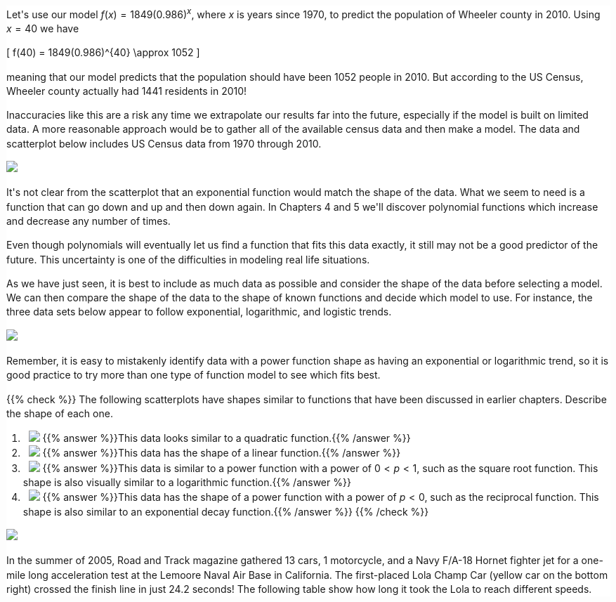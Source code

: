 Let's use our model $f(x) = 1849(0.986)^{x}$, where $x$ is years since 1970, to predict the population of Wheeler county in 2010.  Using $x = 40$ we have

\[
  f(40) = 1849(0.986)^{40} \approx 1052
\]

meaning that our model predicts that the population should have been 1052 people in 2010.  But according to the US Census, Wheeler county actually had 1441 residents in 2010!

Inaccuracies like this are a risk any time we extrapolate our results far into the future, especially if the model is built on limited data.  A more reasonable approach would be to gather all of the available census data and then make a model.  The data and scatterplot below includes US Census data from 1970 through 2010.

![](/img/chapter-3/wheeler_scatterplot.png#center)

It's not clear from the scatterplot that an exponential function would match the shape of the data.  What we seem to need is a function that can go down and up and then down again.  In Chapters 4 and 5 we'll discover polynomial functions which increase and decrease any number of times.  

Even though polynomials will eventually let us find a function that fits this data exactly, it still may not be a good predictor of the future.  This uncertainty is one of the difficulties in modeling real life situations.  

As we have just seen, it is best to include as much data as possible and consider the shape of the data before selecting a model.  We can then compare the shape of the data to the shape of known functions and decide which model to use.  For instance, the three data sets below appear to follow exponential, logarithmic, and logistic trends.

![](/img/chapter-3/scatterplots.svg#center)

Remember, it is easy to mistakenly identify data with a power function shape as having an exponential or logarithmic trend, so it is good practice to try more than one type of function model to see which fits best.

{{% check %}}
The following scatterplots have shapes similar to functions that have been discussed in earlier chapters.  Describe the shape of each one.

1. &nbsp; ![](/img/chapter-1/scatterplot_quadratic.svg#center) {{% answer %}}This data looks similar to a quadratic function.{{% /answer %}}
1. &nbsp; ![](/img/chapter-1/scatterplot_linear.svg#center) {{% answer %}}This data has the shape of a linear function.{{% /answer %}}
1. &nbsp; ![](/img/chapter-1/scatterplot_sqrt.svg#center) {{% answer %}}This data is similar to a power function with a power of $0<p<1$, such as the square root function.  This shape is also visually similar to a logarithmic function.{{% /answer %}}
1. &nbsp; ![](/img/chapter-1/scatterplot_reciprocal.svg#center) {{% answer %}}This data has the shape of a power function with a power of $p<0$, such as the reciprocal function.  This shape is also similar to an exponential decay function.{{% /answer %}}
{{% /check %}}


![](/img/chapter-3/standing_mile.gif#center)

In the summer of 2005, Road and Track magazine gathered 13 cars, 1 motorcycle, and a Navy F/A-18 Hornet fighter jet for a one-mile long acceleration test at the Lemoore Naval Air Base in California.  The first-placed Lola Champ Car (yellow car on the bottom right) crossed the finish line in just 24.2 seconds!  The following table show how long it took the Lola to reach different speeds.
